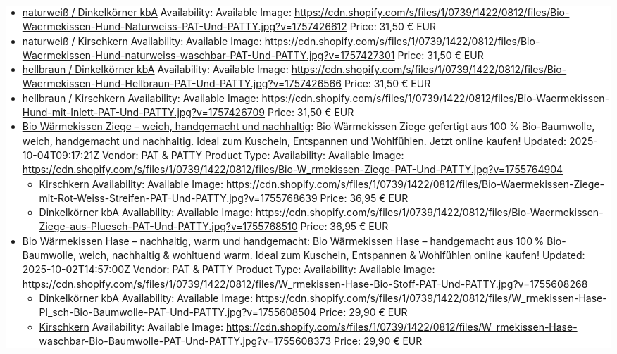   - [naturweiß / Dinkelkӧrner kbA](https://patundpatty.de/products/bio-warmekissen-hund?variant=45344773341452)
    Availability: Available
    Image: https://cdn.shopify.com/s/files/1/0739/1422/0812/files/Bio-Waermekissen-Hund-Naturweiss-PAT-Und-PATTY.jpg?v=1757426612
    Price: 31,50 € EUR
  - [naturweiß / Kirschkern](https://patundpatty.de/products/bio-warmekissen-hund?variant=45344773374220)
    Availability: Available
    Image: https://cdn.shopify.com/s/files/1/0739/1422/0812/files/Bio-Waermekissen-Hund-naturweiss-waschbar-PAT-Und-PATTY.jpg?v=1757427301
    Price: 31,50 € EUR
  - [hellbraun / Dinkelkӧrner kbA](https://patundpatty.de/products/bio-warmekissen-hund?variant=45344773439756)
    Availability: Available
    Image: https://cdn.shopify.com/s/files/1/0739/1422/0812/files/Bio-Waermekissen-Hund-Hellbraun-PAT-Und-PATTY.jpg?v=1757426566
    Price: 31,50 € EUR
  - [hellbraun / Kirschkern](https://patundpatty.de/products/bio-warmekissen-hund?variant=45344773472524)
    Availability: Available
    Image: https://cdn.shopify.com/s/files/1/0739/1422/0812/files/Bio-Waermekissen-Hund-mit-Inlett-PAT-Und-PATTY.jpg?v=1757426709
    Price: 31,50 € EUR
- [Bio Wärmekissen Ziege – weich, handgemacht und nachhaltig](https://patundpatty.de/products/bio-warmekissen-ziege): Bio Wärmekissen Ziege gefertigt aus 100 % Bio-Baumwolle, weich, handgemacht und nachhaltig. Ideal zum Kuscheln, Entspannen und Wohlfühlen. Jetzt online kaufen!
  Updated: 2025-10-04T09:17:21Z
  Vendor: PAT & PATTY
  Product Type: 
  Availability: Available
  Image: https://cdn.shopify.com/s/files/1/0739/1422/0812/files/Bio-W_rmekissen-Ziege-PAT-Und-PATTY.jpg?v=1755764904
  - [Kirschkern](https://patundpatty.de/products/bio-warmekissen-ziege?variant=45344831930636)
    Availability: Available
    Image: https://cdn.shopify.com/s/files/1/0739/1422/0812/files/Bio-Waermekissen-Ziege-mit-Rot-Weiss-Streifen-PAT-Und-PATTY.jpg?v=1755768639
    Price: 36,95 € EUR
  - [Dinkelkӧrner kbA](https://patundpatty.de/products/bio-warmekissen-ziege?variant=45344831963404)
    Availability: Available
    Image: https://cdn.shopify.com/s/files/1/0739/1422/0812/files/Bio-Waermekissen-Ziege-aus-Pluesch-PAT-Und-PATTY.jpg?v=1755768510
    Price: 36,95 € EUR
- [Bio Wärmekissen Hase – nachhaltig, warm und handgemacht](https://patundpatty.de/products/bio-waermekissen-hase): Bio Wärmekissen Hase – handgemacht aus 100 % Bio-Baumwolle, weich, nachhaltig & wohltuend warm. Ideal zum Kuscheln, Entspannen & Wohlfühlen online kaufen!
  Updated: 2025-10-02T14:57:00Z
  Vendor: PAT & PATTY
  Product Type: 
  Availability: Available
  Image: https://cdn.shopify.com/s/files/1/0739/1422/0812/files/W_rmekissen-Hase-Bio-Stoff-PAT-Und-PATTY.jpg?v=1755608268
  - [Dinkelkӧrner kbA](https://patundpatty.de/products/bio-waermekissen-hase?variant=45344891830540)
    Availability: Available
    Image: https://cdn.shopify.com/s/files/1/0739/1422/0812/files/W_rmekissen-Hase-Pl_sch-Bio-Baumwolle-PAT-Und-PATTY.jpg?v=1755608504
    Price: 29,90 € EUR
  - [Kirschkern](https://patundpatty.de/products/bio-waermekissen-hase?variant=45344891863308)
    Availability: Available
    Image: https://cdn.shopify.com/s/files/1/0739/1422/0812/files/W_rmekissen-Hase-waschbar-Bio-Baumwolle-PAT-Und-PATTY.jpg?v=1755608373
    Price: 29,90 € EUR